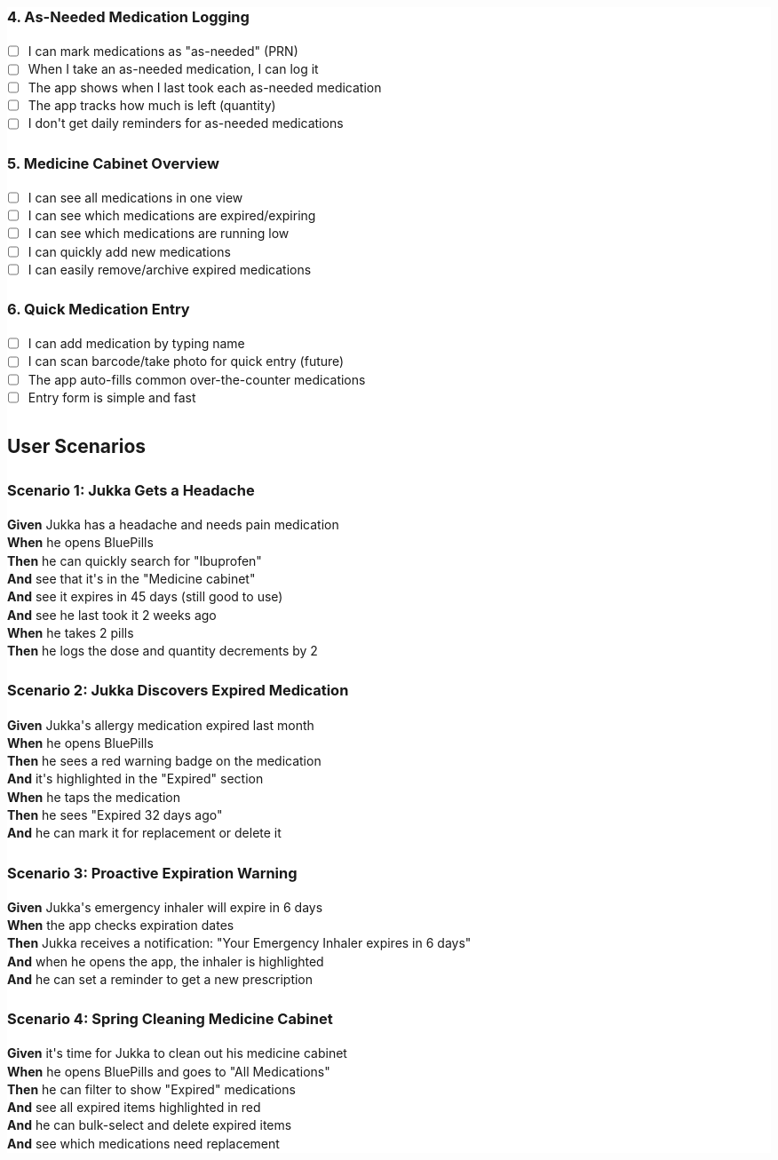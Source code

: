 ### 4. As-Needed Medication Logging
- [ ] I can mark medications as "as-needed" (PRN)
- [ ] When I take an as-needed medication, I can log it
- [ ] The app shows when I last took each as-needed medication
- [ ] The app tracks how much is left (quantity)
- [ ] I don't get daily reminders for as-needed medications

### 5. Medicine Cabinet Overview
- [ ] I can see all medications in one view
- [ ] I can see which medications are expired/expiring
- [ ] I can see which medications are running low
- [ ] I can quickly add new medications
- [ ] I can easily remove/archive expired medications

### 6. Quick Medication Entry
- [ ] I can add medication by typing name
- [ ] I can scan barcode/take photo for quick entry (future)
- [ ] The app auto-fills common over-the-counter medications
- [ ] Entry form is simple and fast

## User Scenarios

### Scenario 1: Jukka Gets a Headache
**Given** Jukka has a headache and needs pain medication  
**When** he opens BluePills  
**Then** he can quickly search for "Ibuprofen"  
**And** see that it's in the "Medicine cabinet"  
**And** see it expires in 45 days (still good to use)  
**And** see he last took it 2 weeks ago  
**When** he takes 2 pills  
**Then** he logs the dose and quantity decrements by 2

### Scenario 2: Jukka Discovers Expired Medication
**Given** Jukka's allergy medication expired last month  
**When** he opens BluePills  
**Then** he sees a red warning badge on the medication  
**And** it's highlighted in the "Expired" section  
**When** he taps the medication  
**Then** he sees "Expired 32 days ago"  
**And** he can mark it for replacement or delete it

### Scenario 3: Proactive Expiration Warning
**Given** Jukka's emergency inhaler will expire in 6 days  
**When** the app checks expiration dates  
**Then** Jukka receives a notification: "Your Emergency Inhaler expires in 6 days"  
**And** when he opens the app, the inhaler is highlighted  
**And** he can set a reminder to get a new prescription

### Scenario 4: Spring Cleaning Medicine Cabinet
**Given** it's time for Jukka to clean out his medicine cabinet  
**When** he opens BluePills and goes to "All Medications"  
**Then** he can filter to show "Expired" medications  
**And** see all expired items highlighted in red  
**And** he can bulk-select and delete expired items  
**And** see which medications need replacement
